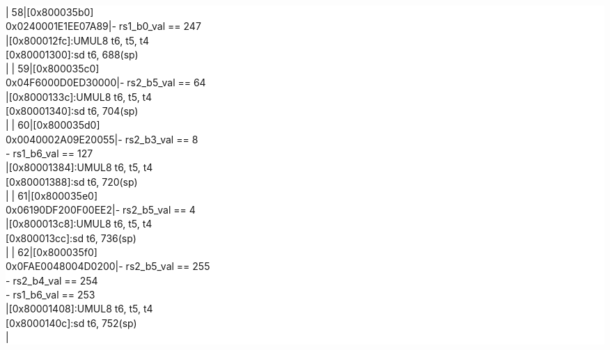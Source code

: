 |  58|[0x800035b0]<br>0x0240001E1EE07A89|- rs1_b0_val == 247<br>                                                                                                                                                                                                                                                                                                                                                                                                                                                                                                                                                                                                                                                                                                                                                                                                                                                                                                                                                                                 |[0x800012fc]:UMUL8 t6, t5, t4<br> [0x80001300]:sd t6, 688(sp)<br>   |
|  59|[0x800035c0]<br>0x04F6000D0ED30000|- rs2_b5_val == 64<br>                                                                                                                                                                                                                                                                                                                                                                                                                                                                                                                                                                                                                                                                                                                                                                                                                                                                                                                                                                                  |[0x8000133c]:UMUL8 t6, t5, t4<br> [0x80001340]:sd t6, 704(sp)<br>   |
|  60|[0x800035d0]<br>0x0040002A09E20055|- rs2_b3_val == 8<br> - rs1_b6_val == 127<br>                                                                                                                                                                                                                                                                                                                                                                                                                                                                                                                                                                                                                                                                                                                                                                                                                                                                                                                                                           |[0x80001384]:UMUL8 t6, t5, t4<br> [0x80001388]:sd t6, 720(sp)<br>   |
|  61|[0x800035e0]<br>0x06190DF200F00EE2|- rs2_b5_val == 4<br>                                                                                                                                                                                                                                                                                                                                                                                                                                                                                                                                                                                                                                                                                                                                                                                                                                                                                                                                                                                   |[0x800013c8]:UMUL8 t6, t5, t4<br> [0x800013cc]:sd t6, 736(sp)<br>   |
|  62|[0x800035f0]<br>0x0FAE0048004D0200|- rs2_b5_val == 255<br> - rs2_b4_val == 254<br> - rs1_b6_val == 253<br>                                                                                                                                                                                                                                                                                                                                                                                                                                                                                                                                                                                                                                                                                                                                                                                                                                                                                                                                 |[0x80001408]:UMUL8 t6, t5, t4<br> [0x8000140c]:sd t6, 752(sp)<br>   |